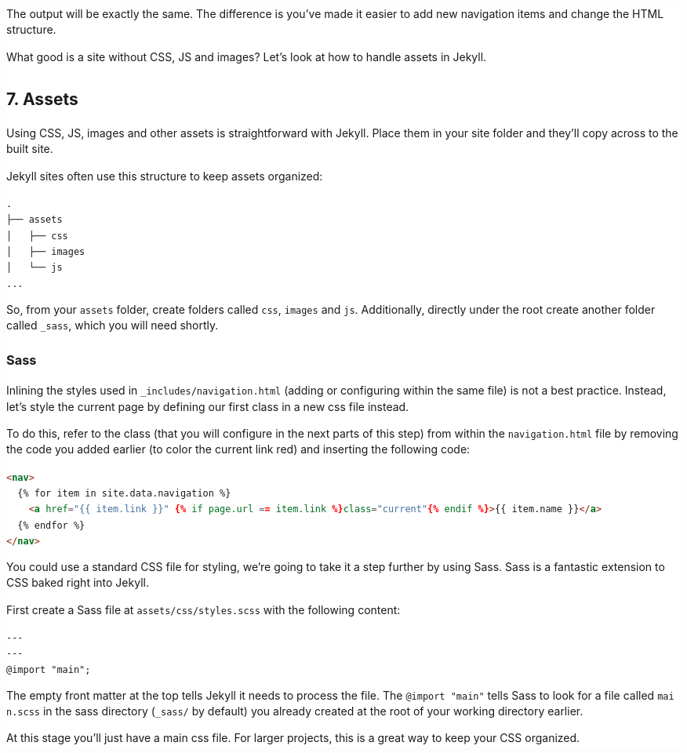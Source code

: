 The output will be exactly the same. The difference is you’ve made it easier to add new navigation items and change the HTML structure.

What good is a site without CSS, JS and images? Let’s look at how to handle assets in Jekyll.

## 7. Assets
Using CSS, JS, images and other assets is straightforward with Jekyll. Place them in your site folder and they’ll copy across to the built site.

Jekyll sites often use this structure to keep assets organized:
~~~
.
├── assets
│   ├── css
│   ├── images
│   └── js
...
~~~

So, from your `assets` folder, create folders called `css`, `images` and `js`. Additionally, directly under the root create another folder called `_sass`, which you will need shortly.

### Sass
Inlining the styles used in `_includes/navigation.html` (adding or configuring within the same file) is not a best practice. Instead, let’s style the current page by defining our first class in a new css file instead.

To do this, refer to the class (that you will configure in the next parts of this step) from within the `navigation.html` file by removing the code you added earlier (to color the current link red) and inserting the following code:

~~~html
<nav>
  {% for item in site.data.navigation %}
    <a href="{{ item.link }}" {% if page.url == item.link %}class="current"{% endif %}>{{ item.name }}</a>
  {% endfor %}
</nav>
~~~

You could use a standard CSS file for styling, we’re going to take it a step further by using Sass. Sass is a fantastic extension to CSS baked right into Jekyll.

First create a Sass file at `assets/css/styles.scss` with the following content:

~~~html
---
---
@import "main";
~~~

The empty front matter at the top tells Jekyll it needs to process the file. The `@import "main"` tells Sass to look for a file called `main.scss` in the sass directory (`_sass/` by default) you already created at the root of your working directory earlier.

At this stage you’ll just have a main css file. For larger projects, this is a great way to keep your CSS organized.
